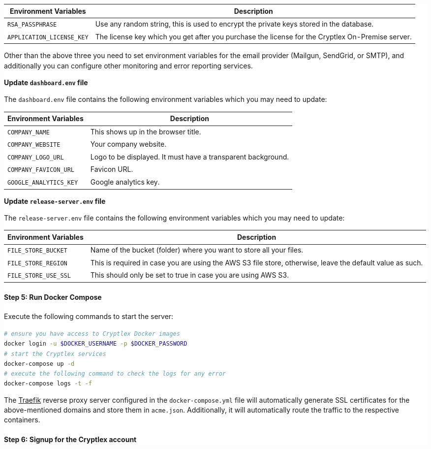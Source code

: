 | Environment Variables     | Description                                                                                      |
| ------------------------- | ------------------------------------------------------------------------------------------------ |
| `RSA_PASSPHRASE`          | Use any random string, this is used to encrypt the private keys stored in the database.          |
| `APPLICATION_LICENSE_KEY` | The license key which you get after you purchase the license for the Cryptlex On-Premise server. |

Other than the above three you need to set environment variables for the email provider (Mailgun, SendGrid, or SMTP), and additionally you can configure other monitoring and error reporting services.

**Update `dashboard.env` file**

The `dashboard.env` file contains the following environment variables which you may need to update:

| Environment Variables  | Description                                                  |
| ---------------------- | ------------------------------------------------------------ |
| `COMPANY_NAME`         | This shows up in the browser title.                          |
| `COMPANY_WEBSITE`      | Your company website.                                        |
| `COMPANY_LOGO_URL`     | Logo to be displayed. It must have a transparent background. |
| `COMPANY_FAVICON_URL`  | Favicon URL.                                                 |
| `GOOGLE_ANALYTICS_KEY` | Google analytics key.                                        |

**Update `release-server.env` file**

The `release-server.env` file contains the following environment variables which you may need to update:

| Environment Variables | Description                                                                                               |
| --------------------- | --------------------------------------------------------------------------------------------------------- |
| `FILE_STORE_BUCKET`   | Name of the bucket (folder) where you want to store all your files.                                       |
| `FILE_STORE_REGION`   | This is required in case you are using the AWS S3 file store, otherwise, leave the default value as such. |
| `FILE_STORE_USE_SSL`  | This should only be set to true in case you are using AWS S3.                                             |

#### Step 5: Run Docker Compose

Execute the following commands to start the server:

```bash
# ensure you have access to Cryptlex Docker images
docker login -u $DOCKER_USERNAME -p $DOCKER_PASSWORD
# start the Cryptlex services
docker-compose up -d
# execute the following command to check the logs for any error
docker-compose logs -t -f
```

The [Traefik](https://traefik.io/) reverse proxy server configured in the `docker-compose.yml` file will automatically generate SSL certificates for the above-mentioned domains and store them in `acme.json`. Additionally, it will automatically route the traffic to the respective containers.

#### Step 6: Signup for the Cryptlex account
